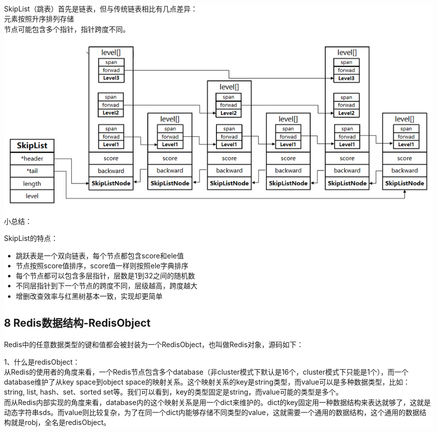 

SkipList（跳表）首先是链表，但与传统链表相比有几点差异：  
元素按照升序排列存储  
节点可能包含多个指针，指针跨度不同。



![](images/266.png)



小总结：



SkipList的特点：



+ 跳跃表是一个双向链表，每个节点都包含score和ele值
+ 节点按照score值排序，score值一样则按照ele字典排序
+ 每个节点都可以包含多层指针，层数是1到32之间的随机数
+ 不同层指针到下一个节点的跨度不同，层级越高，跨度越大
+ 增删改查效率与红黑树基本一致，实现却更简单



## 8 Redis数据结构-RedisObject


Redis中的任意数据类型的键和值都会被封装为一个RedisObject，也叫做Redis对象，源码如下：



1、什么是redisObject：  
从Redis的使用者的角度来看，⼀个Redis节点包含多个database（非cluster模式下默认是16个，cluster模式下只能是1个），而一个database维护了从key space到object space的映射关系。这个映射关系的key是string类型，⽽value可以是多种数据类型，比如：  
string, list, hash、set、sorted set等。我们可以看到，key的类型固定是string，而value可能的类型是多个。  
⽽从Redis内部实现的⾓度来看，database内的这个映射关系是用⼀个dict来维护的。dict的key固定用⼀种数据结构来表达就够了，这就是动态字符串sds。而value则比较复杂，为了在同⼀个dict内能够存储不同类型的value，这就需要⼀个通⽤的数据结构，这个通用的数据结构就是robj，全名是redisObject。


